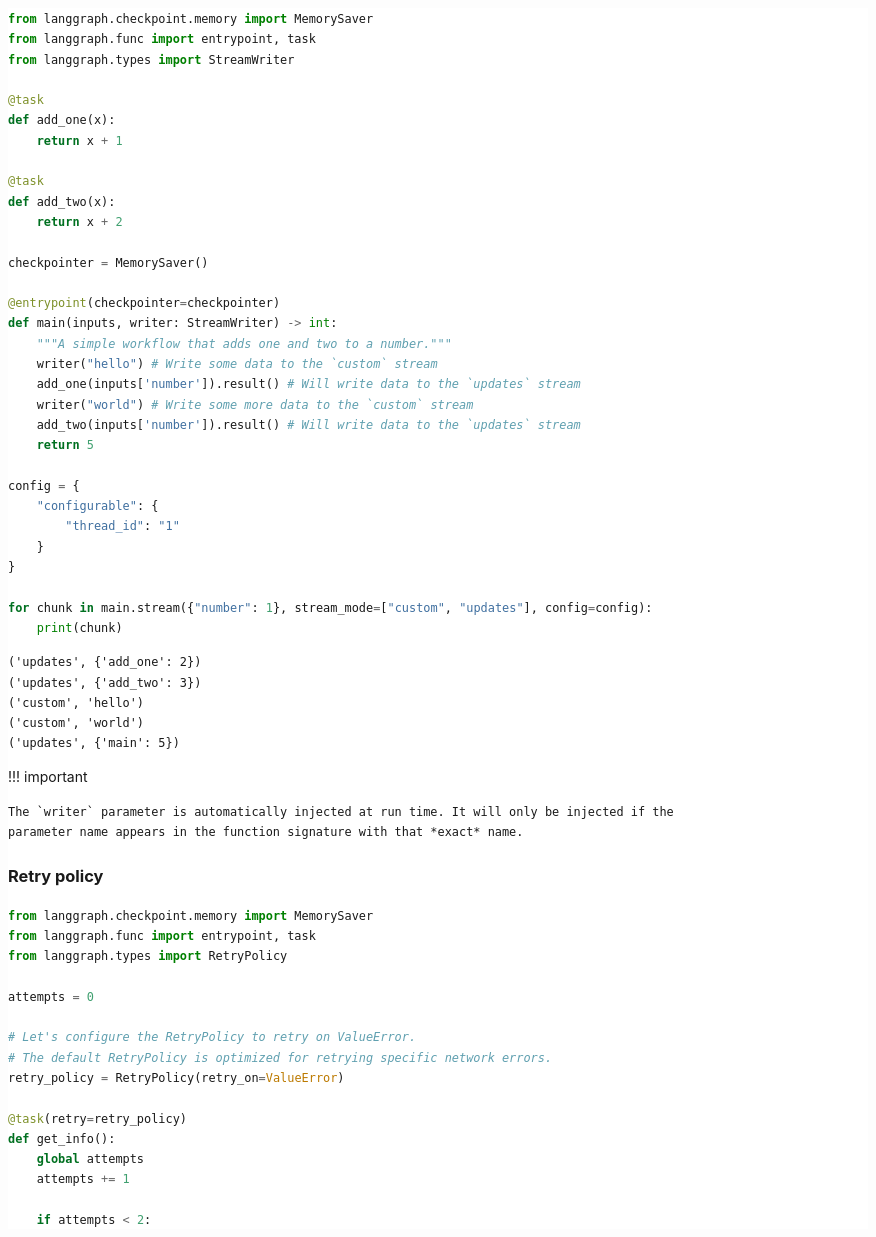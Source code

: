 ```python
from langgraph.checkpoint.memory import MemorySaver
from langgraph.func import entrypoint, task
from langgraph.types import StreamWriter

@task
def add_one(x):
    return x + 1

@task
def add_two(x):
    return x + 2

checkpointer = MemorySaver()

@entrypoint(checkpointer=checkpointer)
def main(inputs, writer: StreamWriter) -> int:
    """A simple workflow that adds one and two to a number."""
    writer("hello") # Write some data to the `custom` stream
    add_one(inputs['number']).result() # Will write data to the `updates` stream
    writer("world") # Write some more data to the `custom` stream
    add_two(inputs['number']).result() # Will write data to the `updates` stream
    return 5 

config = {
    "configurable": {
        "thread_id": "1"
    }
}

for chunk in main.stream({"number": 1}, stream_mode=["custom", "updates"], config=config):
    print(chunk)
```

```pycon
('updates', {'add_one': 2})
('updates', {'add_two': 3})
('custom', 'hello')
('custom', 'world')
('updates', {'main': 5})
```

!!! important

    The `writer` parameter is automatically injected at run time. It will only be injected if the 
    parameter name appears in the function signature with that *exact* name.


### Retry policy

```python
from langgraph.checkpoint.memory import MemorySaver
from langgraph.func import entrypoint, task
from langgraph.types import RetryPolicy

attempts = 0

# Let's configure the RetryPolicy to retry on ValueError.
# The default RetryPolicy is optimized for retrying specific network errors.
retry_policy = RetryPolicy(retry_on=ValueError)

@task(retry=retry_policy) 
def get_info():
    global attempts
    attempts += 1

    if attempts < 2:
```